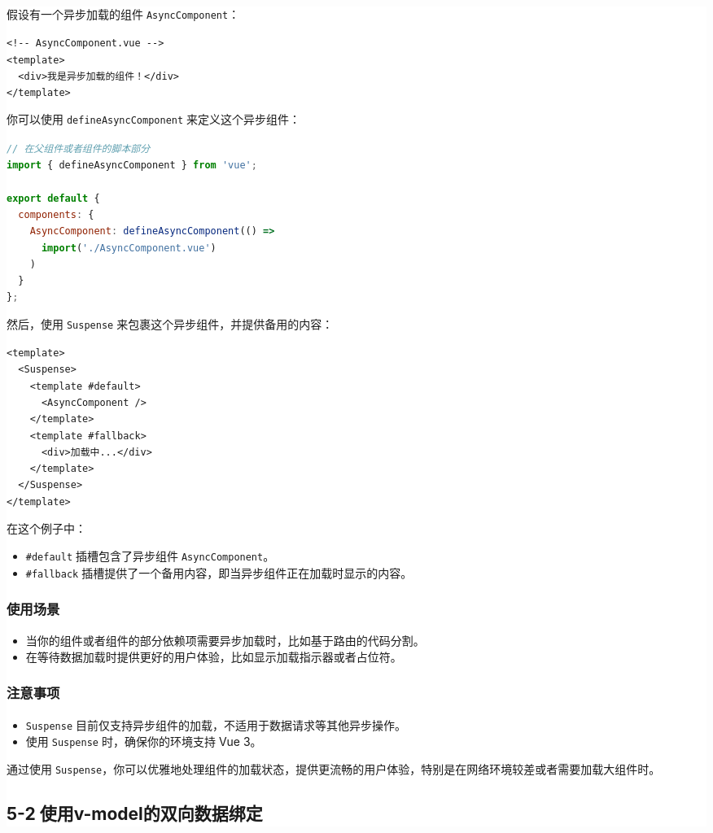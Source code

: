 假设有一个异步加载的组件 `AsyncComponent`：

```vue
<!-- AsyncComponent.vue -->
<template>
  <div>我是异步加载的组件！</div>
</template>
```

你可以使用 `defineAsyncComponent` 来定义这个异步组件：

```javascript
// 在父组件或者组件的脚本部分
import { defineAsyncComponent } from 'vue';

export default {
  components: {
    AsyncComponent: defineAsyncComponent(() =>
      import('./AsyncComponent.vue')
    )
  }
};
```

然后，使用 `Suspense` 来包裹这个异步组件，并提供备用的内容：

```vue
<template>
  <Suspense>
    <template #default>
      <AsyncComponent />
    </template>
    <template #fallback>
      <div>加载中...</div>
    </template>
  </Suspense>
</template>
```

在这个例子中：

- `#default` 插槽包含了异步组件 `AsyncComponent`。
- `#fallback` 插槽提供了一个备用内容，即当异步组件正在加载时显示的内容。

### 使用场景

- 当你的组件或者组件的部分依赖项需要异步加载时，比如基于路由的代码分割。
- 在等待数据加载时提供更好的用户体验，比如显示加载指示器或者占位符。

### 注意事项

- `Suspense` 目前仅支持异步组件的加载，不适用于数据请求等其他异步操作。
- 使用 `Suspense` 时，确保你的环境支持 Vue 3。

通过使用 `Suspense`，你可以优雅地处理组件的加载状态，提供更流畅的用户体验，特别是在网络环境较差或者需要加载大组件时。

## 5-2 使用v-model的双向数据绑定
